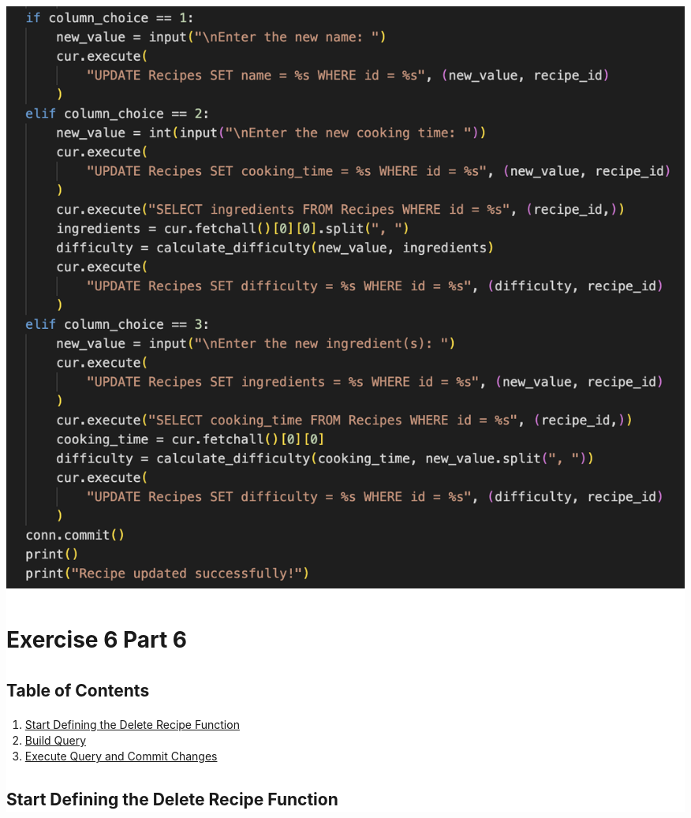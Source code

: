 ![step 4](./exercise_1.6/p5step3.png)

# Exercise 6 Part 6

## Table of Contents

1. [Start Defining the Delete Recipe Function](#start-defining-the-delete-recipe-function)
2. [Build Query](#build-query)
3. [Execute Query and Commit Changes](#execute-query-and-commit-changes)

## Start Defining the Delete Recipe Function
